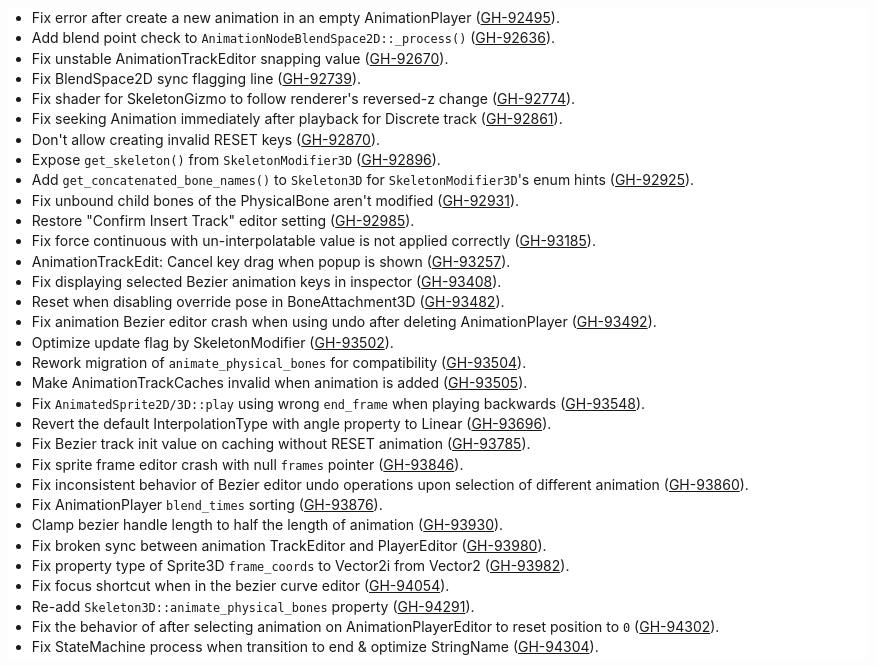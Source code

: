 - Fix error after create a new animation in an empty AnimationPlayer ([GH-92495](https://github.com/opendotengine/opendot/pull/92495)).
- Add blend point check to `AnimationNodeBlendSpace2D::_process()` ([GH-92636](https://github.com/opendotengine/opendot/pull/92636)).
- Fix unstable AnimationTrackEditor snapping value ([GH-92670](https://github.com/opendotengine/opendot/pull/92670)).
- Fix BlendSpace2D sync flagging line ([GH-92739](https://github.com/opendotengine/opendot/pull/92739)).
- Fix shader for SkeletonGizmo to follow renderer's reversed-z change ([GH-92774](https://github.com/opendotengine/opendot/pull/92774)).
- Fix seeking Animation immediately after playback for Discrete track ([GH-92861](https://github.com/opendotengine/opendot/pull/92861)).
- Don't allow creating invalid RESET keys ([GH-92870](https://github.com/opendotengine/opendot/pull/92870)).
- Expose `get_skeleton()` from `SkeletonModifier3D` ([GH-92896](https://github.com/opendotengine/opendot/pull/92896)).
- Add `get_concatenated_bone_names()` to `Skeleton3D` for `SkeletonModifier3D`'s enum hints ([GH-92925](https://github.com/opendotengine/opendot/pull/92925)).
- Fix unbound child bones of the PhysicalBone aren't modified ([GH-92931](https://github.com/opendotengine/opendot/pull/92931)).
- Restore "Confirm Insert Track" editor setting ([GH-92985](https://github.com/opendotengine/opendot/pull/92985)).
- Fix force continuous with un-interpolatable value is not applied correctly ([GH-93185](https://github.com/opendotengine/opendot/pull/93185)).
- AnimationTrackEdit: Cancel key drag when popup is shown ([GH-93257](https://github.com/opendotengine/opendot/pull/93257)).
- Fix displaying selected Bezier animation keys in inspector ([GH-93408](https://github.com/opendotengine/opendot/pull/93408)).
- Reset when disabling override pose in BoneAttachment3D ([GH-93482](https://github.com/opendotengine/opendot/pull/93482)).
- Fix animation Bezier editor crash when using undo after deleting AnimationPlayer ([GH-93492](https://github.com/opendotengine/opendot/pull/93492)).
- Optimize update flag by SkeletonModifier ([GH-93502](https://github.com/opendotengine/opendot/pull/93502)).
- Rework migration of `animate_physical_bones` for compatibility ([GH-93504](https://github.com/opendotengine/opendot/pull/93504)).
- Make AnimationTrackCaches invalid when animation is added ([GH-93505](https://github.com/opendotengine/opendot/pull/93505)).
- Fix `AnimatedSprite2D/3D::play` using wrong `end_frame` when playing backwards ([GH-93548](https://github.com/opendotengine/opendot/pull/93548)).
- Revert the default InterpolationType with angle property to Linear ([GH-93696](https://github.com/opendotengine/opendot/pull/93696)).
- Fix Bezier track init value on caching without RESET animation ([GH-93785](https://github.com/opendotengine/opendot/pull/93785)).
- Fix sprite frame editor crash with null `frames` pointer ([GH-93846](https://github.com/opendotengine/opendot/pull/93846)).
- Fix inconsistent behavior of Bezier editor undo operations upon selection of different animation ([GH-93860](https://github.com/opendotengine/opendot/pull/93860)).
- Fix AnimationPlayer `blend_times` sorting ([GH-93876](https://github.com/opendotengine/opendot/pull/93876)).
- Clamp bezier handle length to half the length of animation ([GH-93930](https://github.com/opendotengine/opendot/pull/93930)).
- Fix broken sync between animation TrackEditor and PlayerEditor ([GH-93980](https://github.com/opendotengine/opendot/pull/93980)).
- Fix property type of Sprite3D `frame_coords` to Vector2i from Vector2 ([GH-93982](https://github.com/opendotengine/opendot/pull/93982)).
- Fix focus shortcut when in the bezier curve editor ([GH-94054](https://github.com/opendotengine/opendot/pull/94054)).
- Re-add `Skeleton3D::animate_physical_bones` property ([GH-94291](https://github.com/opendotengine/opendot/pull/94291)).
- Fix the behavior of after selecting animation on AnimationPlayerEditor to reset position to `0` ([GH-94302](https://github.com/opendotengine/opendot/pull/94302)).
- Fix StateMachine process when transition to end & optimize StringName ([GH-94304](https://github.com/opendotengine/opendot/pull/94304)).